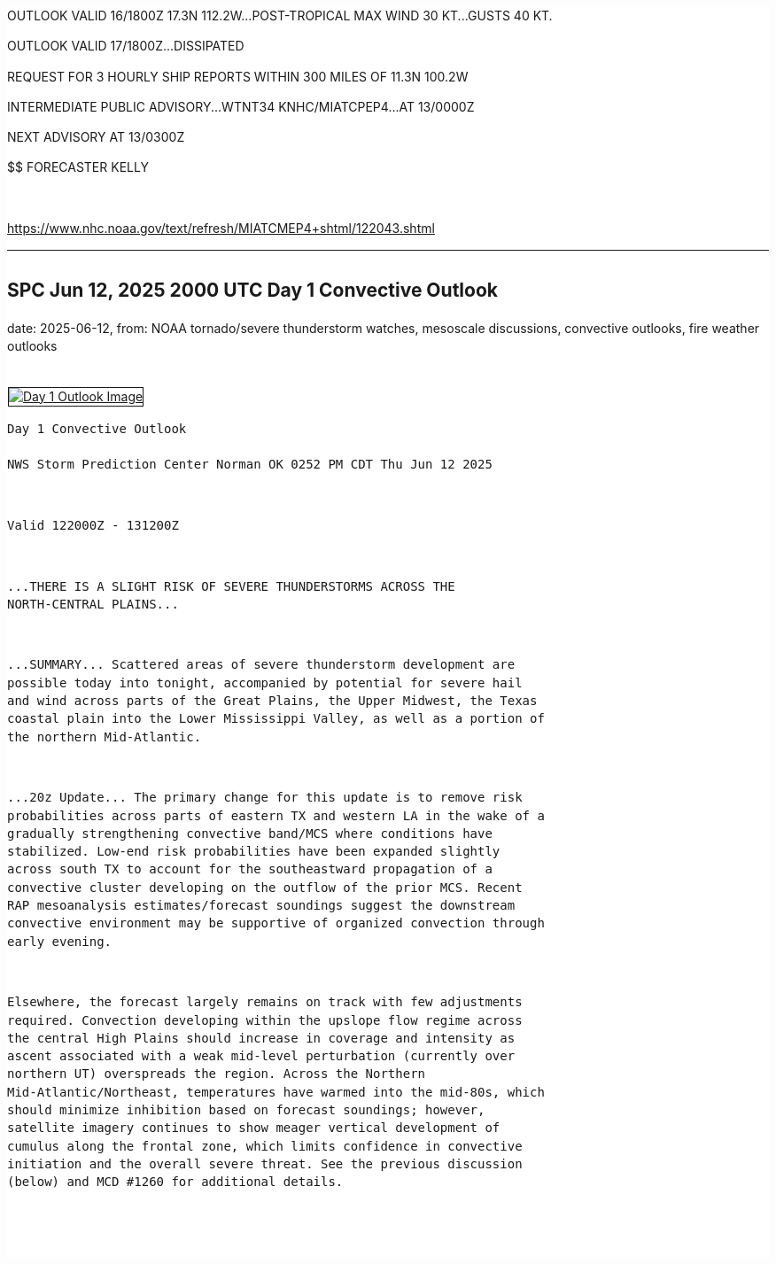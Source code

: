 OUTLOOK VALID 16/1800Z 17.3N 112.2W...POST-TROPICAL
MAX WIND  30 KT...GUSTS  40 KT.
 
OUTLOOK VALID 17/1800Z...DISSIPATED
 
REQUEST FOR 3 HOURLY SHIP REPORTS WITHIN 300 MILES OF 11.3N 100.2W
 
INTERMEDIATE PUBLIC ADVISORY...WTNT34 KNHC/MIATCPEP4...AT 13/0000Z
 
NEXT ADVISORY AT 13/0300Z
 
$$
FORECASTER KELLY</pre> 

<br> 

<https://www.nhc.noaa.gov/text/refresh/MIATCMEP4+shtml/122043.shtml>

---

## SPC Jun 12, 2025 2000 UTC Day 1 Convective Outlook

date: 2025-06-12, from: NOAA tornado/severe thunderstorm watches, mesoscale discussions, convective outlooks, fire weather outlooks

<br /><a href="https://www.spc.noaa.gov/products/outlook/day1otlk.html"><img src="https://www.spc.noaa.gov/products/outlook/day1otlk.gif" border="1" alt="Day 1 Outlook Image" hspace="1" vspace="1" width="815" height="555" align="center" /></a><pre>
Day 1 Convective Outlook  
NWS Storm Prediction Center Norman OK
0252 PM CDT Thu Jun 12 2025

Valid 122000Z - 131200Z

...THERE IS A SLIGHT RISK OF SEVERE THUNDERSTORMS ACROSS THE
NORTH-CENTRAL PLAINS...

...SUMMARY...
Scattered areas of severe thunderstorm development are possible
today into tonight, accompanied by potential for severe hail and
wind across parts of the Great Plains, the Upper Midwest, the Texas
coastal plain into the Lower Mississippi Valley, as well as a
portion of the northern Mid-Atlantic.

...20z Update...
The primary change for this update is to remove risk probabilities
across parts of eastern TX and western LA in the wake of a gradually
strengthening convective band/MCS where conditions have stabilized.
Low-end risk probabilities have been expanded slightly across south
TX to account for the southeastward propagation of a convective
cluster developing on the outflow of the prior MCS. Recent RAP
mesoanalysis estimates/forecast soundings suggest the downstream
convective environment may be supportive of organized convection
through early evening. 

Elsewhere, the forecast largely remains on track with few
adjustments required. Convection developing within the upslope flow
regime across the central High Plains should increase in coverage
and intensity as ascent associated with a weak mid-level
perturbation (currently over northern UT) overspreads the region.
Across the Northern Mid-Atlantic/Northeast, temperatures have warmed
into the mid-80s, which should minimize inhibition based on forecast
soundings; however, satellite imagery continues to show meager
vertical development of cumulus along the frontal zone, which limits
confidence in convective initiation and the overall severe threat.
See the previous discussion (below) and MCD #1260 for additional
details.
